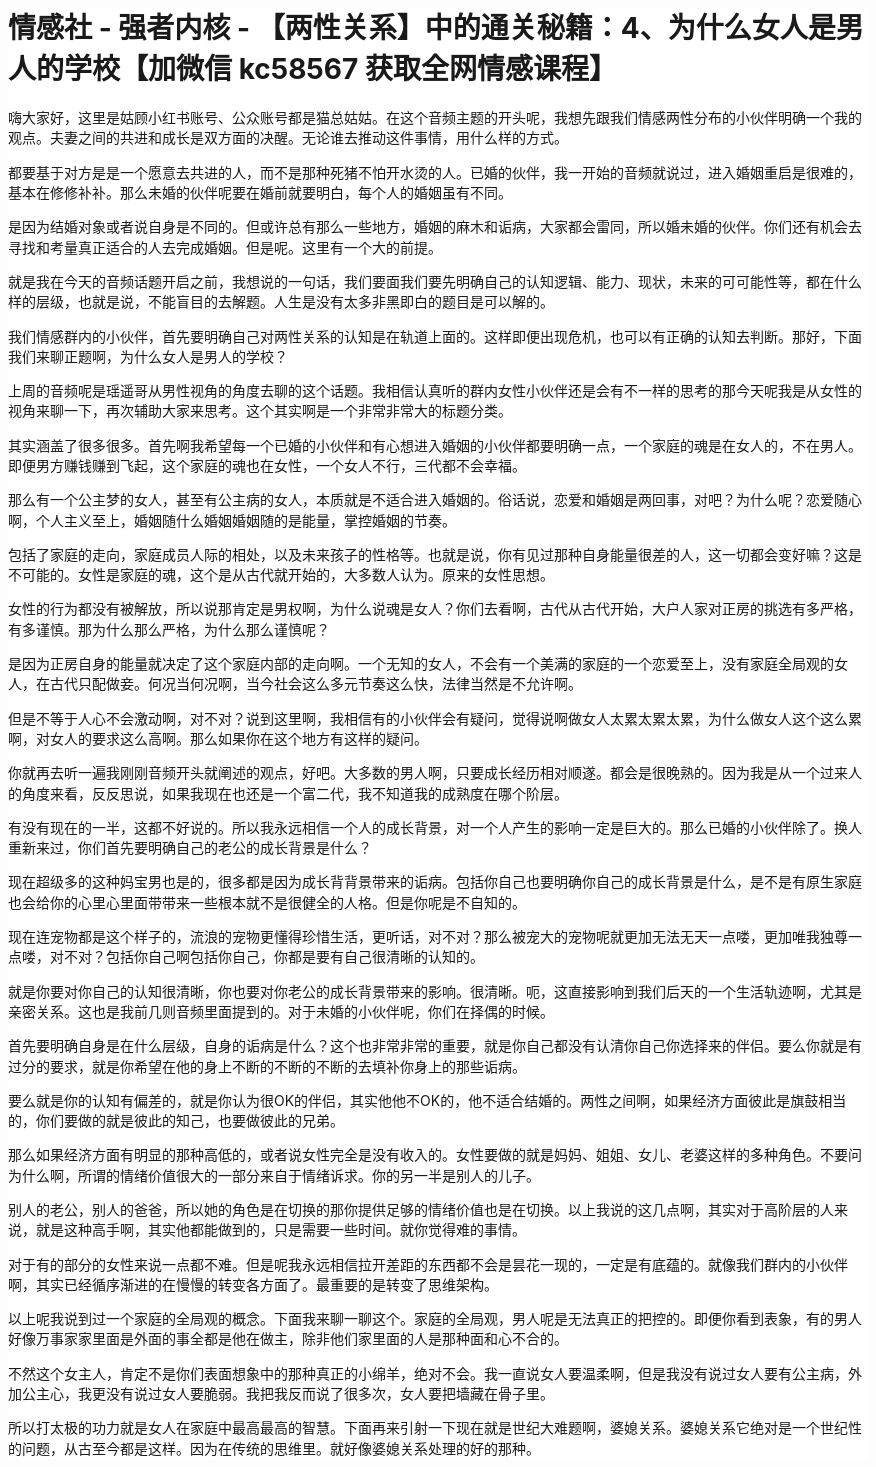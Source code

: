 # 情感社 - 强者内核 - 【两性关系】中的通关秘籍：4、为什么女人是男人的学校【加微信 kc58567 获取全网情感课程】

嗨大家好，这里是姑顾小红书账号、公众账号都是猫总姑姑。在这个音频主题的开头呢，我想先跟我们情感两性分布的小伙伴明确一个我的观点。夫妻之间的共进和成长是双方面的决醒。无论谁去推动这件事情，用什么样的方式。

都要基于对方是是一个愿意去共进的人，而不是那种死猪不怕开水烫的人。已婚的伙伴，我一开始的音频就说过，进入婚姻重启是很难的，基本在修修补补。那么未婚的伙伴呢要在婚前就要明白，每个人的婚姻虽有不同。

是因为结婚对象或者说自身是不同的。但或许总有那么一些地方，婚姻的麻木和诟病，大家都会雷同，所以婚未婚的伙伴。你们还有机会去寻找和考量真正适合的人去完成婚姻。但是呢。这里有一个大的前提。

就是我在今天的音频话题开启之前，我想说的一句话，我们要面我们要先明确自己的认知逻辑、能力、现状，未来的可可能性等，都在什么样的层级，也就是说，不能盲目的去解题。人生是没有太多非黑即白的题目是可以解的。

我们情感群内的小伙伴，首先要明确自己对两性关系的认知是在轨道上面的。这样即便出现危机，也可以有正确的认知去判断。那好，下面我们来聊正题啊，为什么女人是男人的学校？

上周的音频呢是瑶遥哥从男性视角的角度去聊的这个话题。我相信认真听的群内女性小伙伴还是会有不一样的思考的那今天呢我是从女性的视角来聊一下，再次辅助大家来思考。这个其实啊是一个非常非常大的标题分类。

其实涵盖了很多很多。首先啊我希望每一个已婚的小伙伴和有心想进入婚姻的小伙伴都要明确一点，一个家庭的魂是在女人的，不在男人。即便男方赚钱赚到飞起，这个家庭的魂也在女性，一个女人不行，三代都不会幸福。

那么有一个公主梦的女人，甚至有公主病的女人，本质就是不适合进入婚姻的。俗话说，恋爱和婚姻是两回事，对吧？为什么呢？恋爱随心啊，个人主义至上，婚姻随什么婚姻婚姻随的是能量，掌控婚姻的节奏。

包括了家庭的走向，家庭成员人际的相处，以及未来孩子的性格等。也就是说，你有见过那种自身能量很差的人，这一切都会变好嘛？这是不可能的。女性是家庭的魂，这个是从古代就开始的，大多数人认为。原来的女性思想。

女性的行为都没有被解放，所以说那肯定是男权啊，为什么说魂是女人？你们去看啊，古代从古代开始，大户人家对正房的挑选有多严格，有多谨慎。那为什么那么严格，为什么那么谨慎呢？

是因为正房自身的能量就决定了这个家庭内部的走向啊。一个无知的女人，不会有一个美满的家庭的一个恋爱至上，没有家庭全局观的女人，在古代只配做妾。何况当何况啊，当今社会这么多元节奏这么快，法律当然是不允许啊。

但是不等于人心不会激动啊，对不对？说到这里啊，我相信有的小伙伴会有疑问，觉得说啊做女人太累太累太累，为什么做女人这个这么累啊，对女人的要求这么高啊。那么如果你在这个地方有这样的疑问。

你就再去听一遍我刚刚音频开头就阐述的观点，好吧。大多数的男人啊，只要成长经历相对顺遂。都会是很晚熟的。因为我是从一个过来人的角度来看，反反思说，如果我现在也还是一个富二代，我不知道我的成熟度在哪个阶层。

有没有现在的一半，这都不好说的。所以我永远相信一个人的成长背景，对一个人产生的影响一定是巨大的。那么已婚的小伙伴除了。换人重新来过，你们首先要明确自己的老公的成长背景是什么？

现在超级多的这种妈宝男也是的，很多都是因为成长背背景带来的诟病。包括你自己也要明确你自己的成长背景是什么，是不是有原生家庭也会给你的心里心里面带带来一些根本就不是很健全的人格。但是你呢是不自知的。

现在连宠物都是这个样子的，流浪的宠物更懂得珍惜生活，更听话，对不对？那么被宠大的宠物呢就更加无法无天一点喽，更加唯我独尊一点喽，对不对？包括你自己啊包括你自己，你都是要有自己很清晰的认知的。

就是你要对你自己的认知很清晰，你也要对你老公的成长背景带来的影响。很清晰。呃，这直接影响到我们后天的一个生活轨迹啊，尤其是亲密关系。这也是我前几则音频里面提到的。对于未婚的小伙伴呢，你们在择偶的时候。

首先要明确自身是在什么层级，自身的诟病是什么？这个也非常非常的重要，就是你自己都没有认清你自己你选择来的伴侣。要么你就是有过分的要求，就是你希望在他的身上不断的不断的不断的去填补你身上的那些诟病。

要么就是你的认知有偏差的，就是你认为很OK的伴侣，其实他他不OK的，他不适合结婚的。两性之间啊，如果经济方面彼此是旗鼓相当的，你们要做的就是彼此的知己，也要做彼此的兄弟。

那么如果经济方面有明显的那种高低的，或者说女性完全是没有收入的。女性要做的就是妈妈、姐姐、女儿、老婆这样的多种角色。不要问为什么啊，所谓的情绪价值很大的一部分来自于情绪诉求。你的另一半是别人的儿子。

别人的老公，别人的爸爸，所以她的角色是在切换的那你提供足够的情绪价值也是在切换。以上我说的这几点啊，其实对于高阶层的人来说，就是这种高手啊，其实他都能做到的，只是需要一些时间。就你觉得难的事情。

对于有的部分的女性来说一点都不难。但是呢我永远相信拉开差距的东西都不会是昙花一现的，一定是有底蕴的。就像我们群内的小伙伴啊，其实已经循序渐进的在慢慢的转变各方面了。最重要的是转变了思维架构。

以上呢我说到过一个家庭的全局观的概念。下面我来聊一聊这个。家庭的全局观，男人呢是无法真正的把控的。即便你看到表象，有的男人好像万事家家里面是外面的事全都是他在做主，除非他们家里面的人是那种面和心不合的。

不然这个女主人，肯定不是你们表面想象中的那种真正的小绵羊，绝对不会。我一直说女人要温柔啊，但是我没有说过女人要有公主病，外加公主心，我更没有说过女人要脆弱。我把我反而说了很多次，女人要把墙藏在骨子里。

所以打太极的功力就是女人在家庭中最高最高的智慧。下面再来引射一下现在就是世纪大难题啊，婆媳关系。婆媳关系它绝对是一个世纪性的问题，从古至今都是这样。因为在传统的思维里。就好像婆媳关系处理的好的那种。
